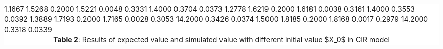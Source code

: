 
<tr>
<td class="tg-yw4l">1.1667</td>
<td class="tg-yw4l">1.5268</td>
<td class="tg-yw4l">0.2000</td>
<td class="tg-yw4l">1.5221</td>
<td class="tg-yw4l">0.0048</td>
<td class="tg-yw4l">0.3331</td>
<td class="tg-yw4l">1.4000</td>
<td class="tg-yw4l">0.3704</td>
<td class="tg-yw4l">0.0373</td>
</tr>
        

<tr>
<td class="tg-yw4l">1.2778</td>
<td class="tg-yw4l">1.6219</td>
<td class="tg-yw4l">0.2000</td>
<td class="tg-yw4l">1.6181</td>
<td class="tg-yw4l">0.0038</td>
<td class="tg-yw4l">0.3161</td>
<td class="tg-yw4l">1.4000</td>
<td class="tg-yw4l">0.3553</td>
<td class="tg-yw4l">0.0392</td>
</tr>
        

<tr>
<td class="tg-yw4l">1.3889</td>
<td class="tg-yw4l">1.7193</td>
<td class="tg-yw4l">0.2000</td>
<td class="tg-yw4l">1.7165</td>
<td class="tg-yw4l">0.0028</td>
<td class="tg-yw4l">0.3053</td>
<td class="tg-yw4l">14.2000</td>
<td class="tg-yw4l">0.3426</td>
<td class="tg-yw4l">0.0374</td>
</tr>
        

<tr>
<td class="tg-yw4l">1.5000</td>
<td class="tg-yw4l">1.8185</td>
<td class="tg-yw4l">0.2000</td>
<td class="tg-yw4l">1.8168</td>
<td class="tg-yw4l">0.0017</td>
<td class="tg-yw4l">0.2979</td>
<td class="tg-yw4l">14.2000</td>
<td class="tg-yw4l">0.3318</td>
<td class="tg-yw4l">0.0339</td>
</tr>
        
</table>
<center><b>Table 2</b>: Results of expected value and simulated value with different initial value $X_0$ in CIR model
</center>
</div>
